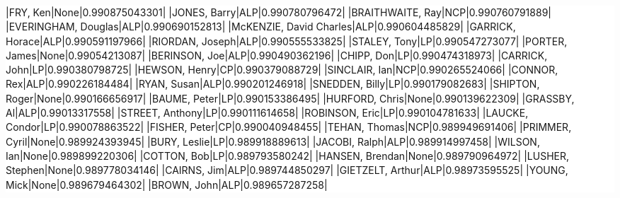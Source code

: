 |FRY, Ken|None|0.990875043301|
|JONES, Barry|ALP|0.990780796472|
|BRAITHWAITE, Ray|NCP|0.990760791889|
|EVERINGHAM, Douglas|ALP|0.990690152813|
|McKENZIE, David Charles|ALP|0.990604485829|
|GARRICK, Horace|ALP|0.990591197966|
|RIORDAN, Joseph|ALP|0.990555533825|
|STALEY, Tony|LP|0.990547273077|
|PORTER, James|None|0.99054213087|
|BERINSON, Joe|ALP|0.990490362196|
|CHIPP, Don|LP|0.990474318973|
|CARRICK, John|LP|0.990380798725|
|HEWSON, Henry|CP|0.990379088729|
|SINCLAIR, Ian|NCP|0.990265524066|
|CONNOR, Rex|ALP|0.990226184484|
|RYAN, Susan|ALP|0.990201246918|
|SNEDDEN, Billy|LP|0.990179082683|
|SHIPTON, Roger|None|0.990166656917|
|BAUME, Peter|LP|0.990153386495|
|HURFORD, Chris|None|0.990139622309|
|GRASSBY, Al|ALP|0.99013317558|
|STREET, Anthony|LP|0.990111614658|
|ROBINSON, Eric|LP|0.990104781633|
|LAUCKE, Condor|LP|0.990078863522|
|FISHER, Peter|CP|0.990040948455|
|TEHAN, Thomas|NCP|0.989949691406|
|PRIMMER, Cyril|None|0.989924393945|
|BURY, Leslie|LP|0.989918889613|
|JACOBI, Ralph|ALP|0.989914997458|
|WILSON, Ian|None|0.989899220306|
|COTTON, Bob|LP|0.989793580242|
|HANSEN, Brendan|None|0.989790964972|
|LUSHER, Stephen|None|0.989778034146|
|CAIRNS, Jim|ALP|0.989744850297|
|GIETZELT, Arthur|ALP|0.98973595525|
|YOUNG, Mick|None|0.989679464302|
|BROWN, John|ALP|0.989657287258|